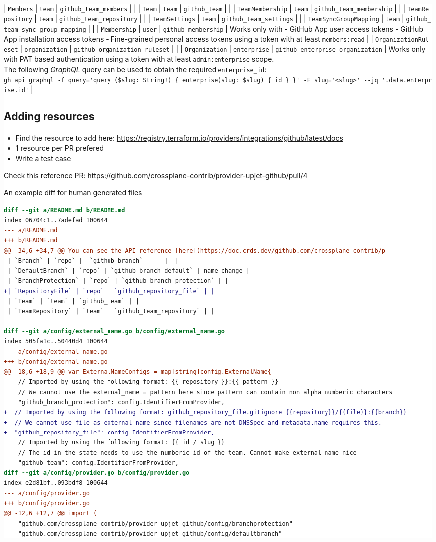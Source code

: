 | `Members`                     | `team`         | `github_team_members`                             |                                                                                                                                                                                                                                                                                                                             |
| `Team`                        | `team`         | `github_team`                                     |                                                                                                                                                                                                                                                                                                                             |
| `TeamMembership`              | `team`         | `github_team_membership`                          |                                                                                                                                                                                                                                                                                                                             |
| `TeamRepository`              | `team`         | `github_team_repository`                          |                                                                                                                                                                                                                                                                                                                             |
| `TeamSettings`                | `team`         | `github_team_settings`                            |                                                                                                                                                                                                                                                                                                                             |
| `TeamSyncGroupMapping`        | `team`         | `github_team_sync_group_mapping`                  |                                                                                                                                                                                                                                                                                                                             |
| `Membership`                  | `user`         | `github_membership`                               | Works only with - GitHub App user access tokens - GitHub App installation access tokens - Fine-grained personal access tokens using a token with at least `members:read`                                                                                                                                                    |
| `OrganizationRuleset`         | `organization` | `github_organization_ruleset`                     |                                                                                                                                                                                                                                                                                                                             |
| `Organization`                | `enterprise`   | `github_enterprise_organization`                  | Works only with PAT based authentication using a token with at least `admin:enterprise` scope.<br/>The following *GraphQL* query can be used to obtain the required `enterprise_id`:<br/> `gh api graphql -f query='query ($slug: String!) { enterprise(slug: $slug) { id } }' -F slug='<slug>' --jq '.data.enterprise.id'` |

## Adding resources

* Find the resource to add here: https://registry.terraform.io/providers/integrations/github/latest/docs
* 1 resource per PR prefered
* Write a test case

Check this reference PR: https://github.com/crossplane-contrib/provider-upjet-github/pull/4

An example diff for human generated files

```diff
diff --git a/README.md b/README.md
index 06704c1..7adefad 100644
--- a/README.md
+++ b/README.md
@@ -34,6 +34,7 @@ You can see the API reference [here](https://doc.crds.dev/github.com/crossplane-contrib/p
 | `Branch` | `repo` |  `github_branch`      |  |
 | `DefaultBranch` | `repo` | `github_branch_default` | name change |
 | `BranchProtection` | `repo` | `github_branch_protection` | |
+| `RepositoryFile` | `repo` | `github_repository_file` | |
 | `Team` | `team` | `github_team` | |
 | `TeamRepository` | `team` | `github_team_repository` | |

diff --git a/config/external_name.go b/config/external_name.go
index 505fa1c..50440d4 100644
--- a/config/external_name.go
+++ b/config/external_name.go
@@ -18,6 +18,9 @@ var ExternalNameConfigs = map[string]config.ExternalName{
 	// Imported by using the following format: {{ repository }}:{{ pattern }}
 	// We cannot use the external_name = pattern here since pattern can contain non alpha numberic characters
 	"github_branch_protection": config.IdentifierFromProvider,
+  // Imported by using the following format: github_repository_file.gitignore {{repository}}/{{file}}:{{branch}}
+  // We cannot use file as external name since filenames are not DNSSpec and metadata.name requires this.
+  "github_repository_file": config.IdentifierFromProvider,
 	// Imported by using the following format: {{ id / slug }}
 	// The id in the state needs to use the numberic id of the team. Cannot make external_name nice
 	"github_team": config.IdentifierFromProvider,
diff --git a/config/provider.go b/config/provider.go
index e2d81bf..093bdf8 100644
--- a/config/provider.go
+++ b/config/provider.go
@@ -12,6 +12,7 @@ import (
 	"github.com/crossplane-contrib/provider-upjet-github/config/branchprotection"
 	"github.com/crossplane-contrib/provider-upjet-github/config/defaultbranch"
```